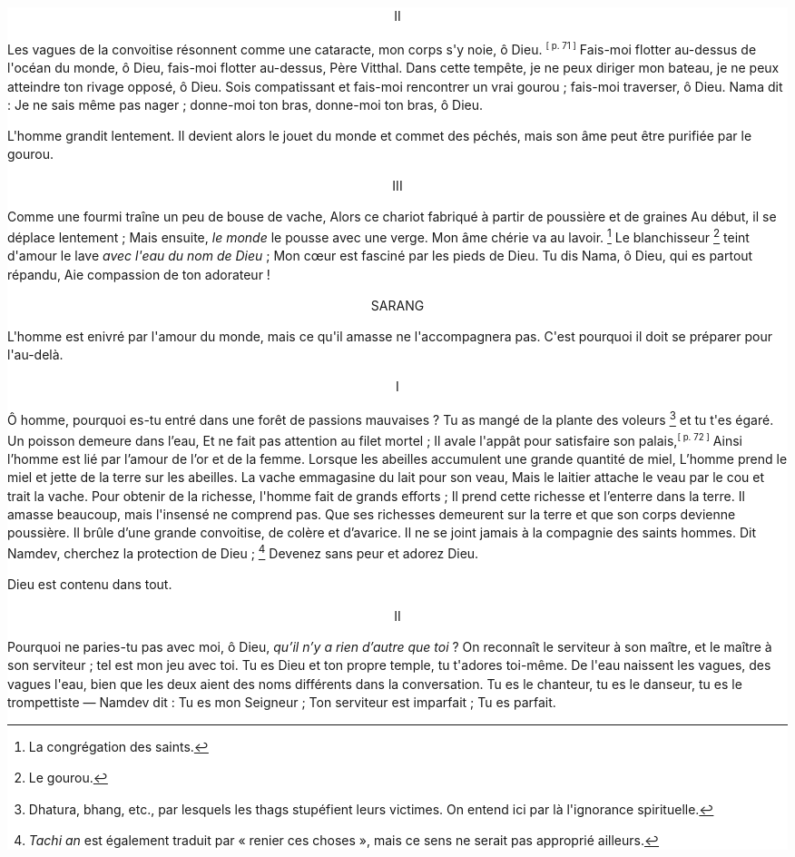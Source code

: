 <p style="text-align:center;">II</p>

Les vagues de la convoitise résonnent comme une cataracte, mon corps s'y noie, ô Dieu. <span id="p71"><sup><small>[ p. 71 ]</small></sup></span>
Fais-moi flotter au-dessus de l'océan du monde, ô Dieu, fais-moi flotter au-dessus, Père Vitthal.
Dans cette tempête, je ne peux diriger mon bateau, je ne peux atteindre ton rivage opposé, ô Dieu.
Sois compatissant et fais-moi rencontrer un vrai gourou ; fais-moi traverser, ô Dieu.
Nama dit : Je ne sais même pas nager ; donne-moi ton bras, donne-moi ton bras, ô Dieu.

L'homme grandit lentement. Il devient alors le jouet du monde et commet des péchés, mais son âme peut être purifiée par le gourou.

<p style="text-align:center;">III</p>

Comme une fourmi traîne un peu de bouse de vache,
Alors ce chariot fabriqué à partir de poussière et de graines
Au début, il se déplace lentement ;
Mais ensuite, _le monde_ le pousse avec une verge.
Mon âme chérie va au lavoir. [^79]
Le blanchisseur [^80] teint d'amour le lave _avec l'eau du nom de Dieu_ ;
Mon cœur est fasciné par les pieds de Dieu.
Tu dis Nama, ô Dieu, qui es partout répandu,
Aie compassion de ton adorateur !

<p style="text-align:center;">SARANG</p>

L'homme est enivré par l'amour du monde, mais ce qu'il amasse ne l'accompagnera pas. C'est pourquoi il doit se préparer pour l'au-delà.

<p style="text-align:center;">I</p>

Ô homme, pourquoi es-tu entré dans une forêt de passions mauvaises ?
Tu as mangé de la plante des voleurs [^81] et tu t'es égaré.
Un poisson demeure dans l’eau,
Et ne fait pas attention au filet mortel ;
Il avale l'appât pour satisfaire son palais,<span id="p72"><sup><small>[ p. 72 ]</small></sup></span>
Ainsi l’homme est lié par l’amour de l’or et de la femme.
Lorsque les abeilles accumulent une grande quantité de miel,
L’homme prend le miel et jette de la terre sur les abeilles.
La vache emmagasine du lait pour son veau,
Mais le laitier attache le veau par le cou et trait la vache.
Pour obtenir de la richesse, l'homme fait de grands efforts ;
Il prend cette richesse et l’enterre dans la terre.
Il amasse beaucoup, mais l'insensé ne comprend pas.
Que ses richesses demeurent sur la terre et que son corps devienne poussière.
Il brûle d’une grande convoitise, de colère et d’avarice.
Il ne se joint jamais à la compagnie des saints hommes.
Dit Namdev, cherchez la protection de Dieu ; [^82]
Devenez sans peur et adorez Dieu.

Dieu est contenu dans tout.

<p style="text-align:center;">II</p>

Pourquoi ne paries-tu pas avec moi, ô Dieu, _qu’il n’y a rien d’autre que toi_ ?
On reconnaît le serviteur à son maître, et le maître à son serviteur ; tel est mon jeu avec toi.
Tu es Dieu et ton propre temple, tu t'adores toi-même.
De l'eau naissent les vagues, des vagues l'eau, bien que les deux aient des noms différents dans la conversation.
Tu es le chanteur, tu es le danseur, tu es le trompettiste —
Namdev dit : Tu es mon Seigneur ; Ton serviteur est imparfait ; Tu es parfait.


[^1]: On dit que Ram Chandar, lorsqu'il partit en guerre contre Rawan, construisit un pont reliant l'Inde continentale à Ceylan, en faisant flotter ses matériaux rocheux à la surface de l'eau. On suppose que le mot Ram (Dieu) était imprimé sur chaque pierre, et qu'il était ainsi amené à flotter sur l'océan. De la même manière, Dieu peut faire en sorte que les hommes nagent en toute sécurité jusqu'à la demeure de la félicité. Les différentes personnes mentionnées — parias et pécheurs — ont réussi indépendamment de leur naissance et de leur vocation ; et leur salut a été obtenu en répétant le nom de Dieu et en lui offrant un hommage approprié.
[^2]: Ugarsen était le père de Raja Kans, l'oncle de Krishan, qui chercha à le tuer dans son enfance de peur qu'il n'usurpe son royaume. Au lieu de cela, Krishan tua Kans et donna le royaume à son père, Ugarsen.
[^3]: Sur les quatre-vingt-quatre lakhs d’espèces animales présentes dans le monde, la moitié est censée vivre sur terre et l’autre moitié dans l’eau.
[^4]: _Khir_ est le sanskrit _kshir_, lait, mais le mot dans la littérature ultérieure signifie généralement du riz bouilli dans du lait et du sucre.
[^5]: Le dieu de la mort est censé jeter des nœuds coulants pour piéger les mortels. Il ne les fauche pas comme la Mort dans la mythologie européenne.
[^6]: Je plonge mon esprit dans le nom de Dieu.
[^7]: Par la méditation, j'unis mon âme à Dieu comme l'aiguille joint deux morceaux de tissu.
[^8]: Dans cette ligne, l'aiguille d'or représente l'instruction du gourou ; le fil d'argent le cœur pur dans lequel elle est reçue.
[^9]: C'est-à-dire, celui qui vit de pillage.
[^10]: C'est-à-dire, tourne ton attention vers Dieu.
[^11]: _Ckhipa_ est un commerçant qui imprime, coud et lave le calicot. C'est pourquoi Namdev est décrit par certains comme un lavandier, par d'autres comme un tailleur, et par d'autres encore comme un imprimeur de calicot.
[^12]: La pierre ou les pierres sur lesquelles marchent les fidèles lorsqu'ils entrent dans les temples.
[^13]: C'est-à-dire que Dieu existe bien qu'aucune trace de Lui ne soit visible.
[^14]: Joti, l'Unique lumineux, dont la lumière est partout diffusée, _Joti jot samanu_ Cette expression est un idiome sikh ordinaire signifiant que la lumière de l'âme se mélange à la lumière de Dieu ; et est utilisée à l'occasion de la mort des gourous. L'hymne tout entier est une louange à la lumière céleste.
[^15]: Vertus.
[^16]: Les hymnes manquants ont déjà été donnés dans la Vie de Namdev.
[^17]: Cette vie humaine est devenue profitable.
[^18]: Markand était un Rikhi de longue date qui fit pénitence dans une forêt. Un temple lui est dédié à Jagannath.
[^19]: C'est-à-dire que je ne pense qu'à Lui, pas à de somptueuses demeures ou à des palais.
[^20]: Les courtisans étaient autorisés à porter des parapluies.
[^21]: Les Yadavs envoyèrent un garçon déguisé en femme enceinte à Durbasa, et lui demandèrent si un garçon ou une fille devait naître. Durbasa découvrit la supercherie et maudit les Yadavs, ce qui entraîna leur mort.
[^22]: Les mystiques supposaient que le cœur avait soixante-douze vaisseaux sanguins ; mais cela n'est pas conforme à la science médicale hindoue, qui n'admet que dix vaisseaux sanguins au total pour la poitrine. — Dr. Hoernle.
[^23]: Également traduit : Je crains la courtisane Maya.
[^24]: Pourquoi mener une vie ascétique dans la forêt ?
[^25]: Le kokil chante pendant la saison des mangues.
[^26]: Ce verset et les deux précédents sont aussi traduits ainsi : L'homme doit d'abord cesser d'aimer le monde, il doit ensuite soumettre ses sens ; alors l'âme et Dieu ne font plus qu'un.
[^27]: C'est-à-dire qu'ils sont parfois exaltés, parfois avilis, parfois hauts, et parfois bas, comme les pots à eau d'une roue perse en mouvement.
[^28]: C'est-à-dire, remplir leurs diverses fonctions.
[^29]: _Sat_, réalité ; _chit_, conscience ; et _anand_, bonheur, sont les attributs de Dieu ; _nam_, nom ; et _rup_, forme, de Maya. Les cinq qualités réunies forment le jardin du monde.
[^30]: Également traduit — _Ô homme_, tu es comme un poisson dans l'eau et tu cherches à grimper sur un dattier.
[^31]: _Randi_ — Certains gvanis traduisent ce mot par « almanach », car les brahmanes étaient astronomes et astrologues. D'autres encore traduisent par « apprentissage ».
[^32]: Les veuves des brahmanes étaient bien traitées par le public.
[^33]: _Randi_, _sandi_, _handi_ sont respectivement une veuve, un éléphant et un pot.
[^34]: _Ling_, _sing_, _hing_ sont respectivement le lingam, une corne et l'asafoetida.
[^35]: _Kel_, _bel_ et _tel_ sont respectivement des plantains, des plantes grimpantes et de l'huile.
[^36]: Ram, Siyam et Gobind sont des noms de Dieu. Siyam est Krishan, ainsi appelé en raison de sa couleur zibeline.
[^37]: Cet hymne, abondant dans l'original en paroles arabes, semble montrer que Namdev a eu de fréquentes discussions religieuses avec les Mullas au cours de ses voyages.
[^38]: Parce que Dwaraka est un lieu très saint, et l'homme ne doit pas y prononcer de mensonges.
[^39]: Krishan, le seigneur de Dwaraka.
[^40]: Le Soleil, Indar et Brahma respectivement.
[^41]: Pour voir plus clair.
[^42]: Aux premiers temps de l'hindouisme, le cheval, animal de grande valeur, était sacrifié par les rois déçus par leur descendance. Plus tard, ce sacrifice fut principalement pratiqué par ostentation par les rois qui aspiraient à surpasser leurs semblables.
[^43]: Des boules de riz et d'orge sont offertes aux pitras, manes ou ancêtres, à Gaya, l'un des lieux de pèlerinage hindous les plus sacrés.
[^44]: Dans le Tantar Shastar.
[^45]: Dans un jeu joué avec des kauris, le joueur triche dans le comptage.
[^46]: C'est-à-dire, Sauve-moi ! Sauve-moi !
[^47]: Putana était une infirmière que Kans, l'oncle de Krishan, envoya pour le détruire en lui appliquant du poison sur les mamelons. Krishan, bien qu'enfant, la serra à mort. Dans son dernier souffle, elle dit : « Dieu, laisse-moi partir. » Car en mentionnant ainsi le nom de Dieu, elle obtint le salut.
[^48]: Gautam, le mari d'Ahalya, était un pieux Rikhi qui avait l'habitude d'aller se baigner dans le Gange après la première veille de la nuit. Le dieu Indar avait coutume de rendre visite à la femme de Gautam pendant son absence. Une nuit, la lune se leva à minuit. Ahalya, impatiente de recevoir la visite de son amant divin, alla réveiller son mari, lui annonçant que c'était l'heure habituelle de ses ablutions dans le fleuve sacré. Gautam se leva et accomplit son devoir pieux. Pendant qu'il se baignait, une voix s'éleva du Gange et lui dit de ne pas venir si tôt pour se baigner. Gautam répondit que c'était l'heure habituelle de sa visite. Le Gange lui expliqua qu'il n'était pas trois heures du matin. Il ne devait pas se fier à une lune de minuit trompeuse. Gautam maudit la lune. Il retourna chez lui et trouva sa fille Anjani assise dans la cour. Il lui demanda qui était dans la maison ; elle répondit : « Manjara », mot qui signifie soit chat, soit amant de sa mère. » Gautam, à cause de son tergiversation, la maudit à son tour. Il pria pour qu'elle, vierge, puisse avoir un enfant, et en temps voulu, elle enfanta Hanuman, le dieu-singe. En entrant dans sa maison, Gautam trouva Indar avec sa femme. Le saint Rikhi maudit Indar, ce qui eut des conséquences terribles et honteuses. Il maudit également sa femme, et elle fut transformée en pierre dans la forêt. Au cours de ses pérégrinations, le dieu Ram trébucha contre la pierre, et par le contact divin, Ahalya obtint le salut.
[^49]: Kesi est venu sous le déguisement d'un cheval pour manger Krishan, mais a été tué par ce héros qui lui a enfoncé son bras dans la bouche et l'a déchiré.
[^50]: Voici les allusions dans l'hymne ci-dessus : — Bhairav ​​est une manifestation inférieure de Shiv et de sa consort Durga.
[^51]: On dit que la gayatri était à l'origine l'épouse de Brahma. Suite à une faute de sa part, Brahma la maudit et elle devint une vache. Sous cette forme, elle broutait dans les champs des villageois jusqu'à ce que l'un d'eux se casse la jambe avec un bâton ; depuis, elle est boiteuse. Une autre histoire mentionne la gayatri. Vishwamitra et Vishisht étaient deux éminents Rikhis*. Le premier, pour se venger d'un affront qu'on lui avait fait subir, tua les cent fils du second. À chaque meurtre, il répétait la gayatri pour obtenir l'absolution du crime. Sur ce, Vishisht maudit la gayatri, qui perdit huit de ses lettres. Voir Vol. i, p. 166, n. 4.
[^52]: Shiv dit qu'il ne participerait pas au banquet préparé pour lui par Parbati à moins que son bœuf ne soit également nourri. La dame demanda quel repas plairait à l'animal. Shiv répondit : « Ton fils *• Il dit cela pour mettre sa foi à l'épreuve. Elle tua son fils pour offrir sa chair au bœuf> mais Shiv, voyant sa dévotion, rendit la vie au jeune homme. Une autre version de cette histoire raconte que Parbati dit à son fils Ganesh de veiller devant sa porte pendant qu'elle se baignait, et de ne permettre à personne d'entrer et de voir sa nudité. Shiv se présenta pour être admis, ce que Ganesh refusa. Sur ce, Shiv le tua, mais, attendri par les pleurs de Parbati, le rendit de nouveau à la vie, lui donnant, cependant, une tête d'éléphant au lieu de la sienne.
[^53]: Cela signifie une grande ville et un grand nombre de bétail.
[^54]: Namdev veut dire que tout vient de Dieu, qu'il dit dans le verset suivant avoir trouvé.
[^55]: Un _kalpa_ est un jour et une nuit de Brahma, quatre milliards trois cent vingt millions d'années.
[^56]: _Garbhdan_, or caché dans des fruits ou des articles similaires tels que ceux qui étaient donnés aux hommes de pouvoir dans les temps anciens pour acheter leur faveur.
[^57]: Il s'agit de la célèbre rivière d'Awadh (Oude), généralement connue sous le nom de Gumti. Elle doit son nom non pas à son cours sinueux, mais à sa source d'eau et à ses pâturages. Plusieurs rivières portaient ce nom, dont l'une se jetait autrefois dans l'Indus.
[^58]: Ce sera votre faute et non celle du dieu de la mort si vous n'êtes pas sauvé, et vous ne devriez pas le blâmer.
[^59]: Les lignes précédentes de cet hymne et Bilawal VI, donné dans la vie de Namdev, montrent qu'il adorait le Dieu suprême, appelé ici Ram Chandar, comme Il est dans d'autres endroits Ram, Hari, etc. Les mots Jasarath Rai nand semblent avoir été ajoutés comme une expression stéréotypée de cet âge de transition.
[^60]: Aussi traduit — Combien en as-tu sauvés par le contact de tes pieds !
[^61]: C'est-à-dire que différents corps sont façonnés à partir du même matériau.
[^62]: Le Seigneur et l'esclave sont fusionnés en un seul. Namdev a obtenu le salut.
[^63]: Ambarik était un roi d'Ajudhia célèbre pour sa piété. Il était l'ancêtre de Ram Chandar.
[^64]: Bali, fils de Prahlad, par sa dévotion et sa pénitence, humilia les dieux et étendit son autorité sur les trois mondes. Les dieux implorèrent la protection de Vishnu, et celui-ci, sous le déguisement d'un nain, refréna les énergies de Bali, lui prit le ciel et la terre, et lui laissa les régions infernales. Bien que Vishnu ait remporté cette victoire suprême, satisfait de la dévotion de Bali, il accepta de se tenir à sa porte et de le servir.
[^65]: Ces marques incluent non seulement la perfection des membres et des traits, mais aussi des ornements et des décorations artificiels par lesquels la beauté est censée être améliorée.
[^66]: Srirang, nom sous lequel Dieu est vénéré dans certaines régions du sud de l'Inde. Le nom Srirangapatam (en anglais, Seringapatam) dérive de ce mot et désigne la ville de Srirang.
[^67]: Littéralement — il fait danser son coursier turkistanais.
[^68]: _Dubidha_ signifie ici la séparation d'avec Dieu.
[^69]: Le perroquet est particulièrement satisfait de l'arbre simmal et de ses gousses de coton, mais lorsqu'il le picore, il ne peut dégager son bec et périt ainsi.
[^70]: Ces deux frères étaient tous deux précepteurs de Prahlad.
[^71]: Ironique, signifiant 4 Nous le tuerons.
[^72]: Ici, le mot sanalh signifierait également que Dieu a repris son autorité sur les demi-dieux et les hommes, qui avaient auparavant été sujets de Harnakhas.
[^73]: Selon les Sikhs, le destin maléfique peut être modifié par la bonté du gourou, comme une pièce de monnaie est renouvelée en la frappant à nouveau.
[^74]: L'empereur, convaincu de l'innocence de Namdev, lui offrit un lit doré. Namdev refusa d'abord de le prendre, mais sous la pression de beaucoup de gens, il le prit et le jeta dans le Gange. L'empereur demanda alors au saint de le lui rendre. Il implora le fleuve sacré de le lui rendre, et l'histoire raconte qu'il fit de même avec six autres lits similaires.
[^75]: Il y a douze grands lingams ; posséder un gourou équivaut à les posséder tous.
[^76]: Toutes les douleurs se transforment en plaisirs.
[^77]: Ce mot désigne généralement un dévot musulman. Il signifie littéralement « serviteur de Dieu ».
[^78]: Également traduit — Même si un maître agace son serviteur, et que ce dernier s'enfuit.
[^79]: La congrégation des saints.
[^80]: Le gourou.
[^81]: Dhatura, bhang, etc., par lesquels les thags stupéfient leurs victimes. On entend ici par là l'ignorance spirituelle.
[^82]: _Tachi an_ est également traduit par « renier ces choses », mais ce sens ne serait pas approprié ailleurs.
[^83]: _Adhi_, douleur mentale ; _viadhi_, douleur corporelle ; _upadhi_, douleur d'origine externe. Un furoncle serait _viadhi_, une chute _upadhi_.
[^84]: M'est très cher.
[^85]: En allusion au rôle de Brahma en tant que créateur.
[^86]: Rempli d’enthousiasme religieux.
[^87]: En allusion aux rites divers et différents prescrits par les Shastars.
[^88]: Un serpent fréquemment identifié à Sheshnag.
[^89]: Un saint Rikhi, dont, autrement, on ne sait rien.
[^90]: _Pasari_. Littéralement — pharmaciens. Le mot désigne ici les hommes en général, car ils exposent leurs marchandises comme le font les pharmaciens orientaux.
[^91]: Cette ligne et la précédente sont également traduites—
[^92]: Les hommes deviennent saints par la dévotion et la pieuse association.
[^93]: Car cela vient de Dieu et n'a pas été fait par l'homme.
[^94]: Ne sera plus sujet à la transmigration.